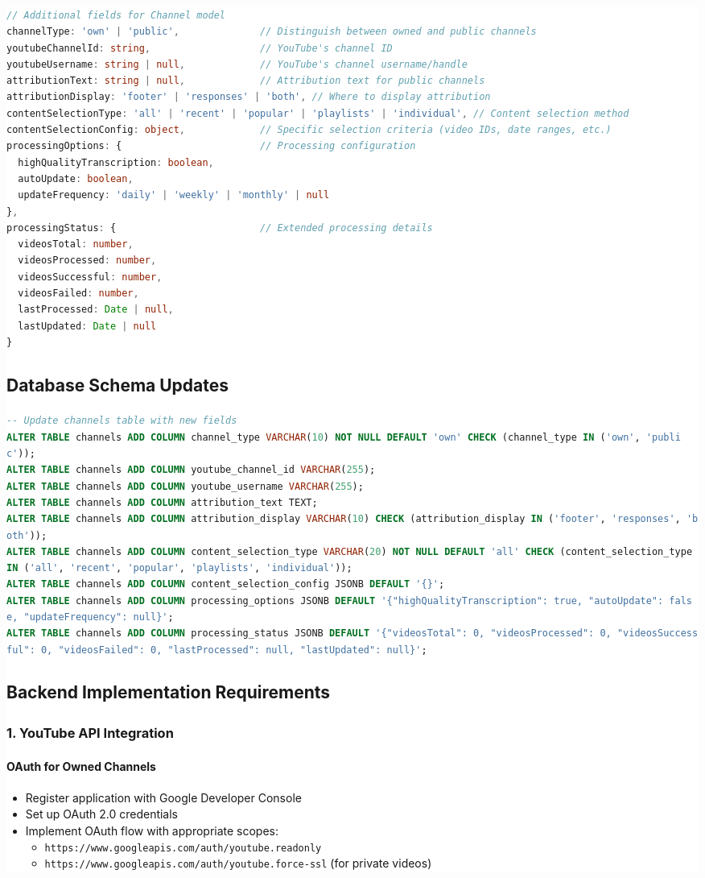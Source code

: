 ```typescript
// Additional fields for Channel model
channelType: 'own' | 'public',              // Distinguish between owned and public channels
youtubeChannelId: string,                   // YouTube's channel ID
youtubeUsername: string | null,             // YouTube's channel username/handle
attributionText: string | null,             // Attribution text for public channels
attributionDisplay: 'footer' | 'responses' | 'both', // Where to display attribution
contentSelectionType: 'all' | 'recent' | 'popular' | 'playlists' | 'individual', // Content selection method
contentSelectionConfig: object,             // Specific selection criteria (video IDs, date ranges, etc.)
processingOptions: {                        // Processing configuration
  highQualityTranscription: boolean,
  autoUpdate: boolean,
  updateFrequency: 'daily' | 'weekly' | 'monthly' | null
},
processingStatus: {                         // Extended processing details
  videosTotal: number,
  videosProcessed: number,
  videosSuccessful: number,
  videosFailed: number,
  lastProcessed: Date | null,
  lastUpdated: Date | null
}
```

## Database Schema Updates

```sql
-- Update channels table with new fields
ALTER TABLE channels ADD COLUMN channel_type VARCHAR(10) NOT NULL DEFAULT 'own' CHECK (channel_type IN ('own', 'public'));
ALTER TABLE channels ADD COLUMN youtube_channel_id VARCHAR(255);
ALTER TABLE channels ADD COLUMN youtube_username VARCHAR(255);
ALTER TABLE channels ADD COLUMN attribution_text TEXT;
ALTER TABLE channels ADD COLUMN attribution_display VARCHAR(10) CHECK (attribution_display IN ('footer', 'responses', 'both'));
ALTER TABLE channels ADD COLUMN content_selection_type VARCHAR(20) NOT NULL DEFAULT 'all' CHECK (content_selection_type IN ('all', 'recent', 'popular', 'playlists', 'individual'));
ALTER TABLE channels ADD COLUMN content_selection_config JSONB DEFAULT '{}';
ALTER TABLE channels ADD COLUMN processing_options JSONB DEFAULT '{"highQualityTranscription": true, "autoUpdate": false, "updateFrequency": null}';
ALTER TABLE channels ADD COLUMN processing_status JSONB DEFAULT '{"videosTotal": 0, "videosProcessed": 0, "videosSuccessful": 0, "videosFailed": 0, "lastProcessed": null, "lastUpdated": null}';
```

## Backend Implementation Requirements

### 1. YouTube API Integration

#### OAuth for Owned Channels
- Register application with Google Developer Console
- Set up OAuth 2.0 credentials
- Implement OAuth flow with appropriate scopes:
  - `https://www.googleapis.com/auth/youtube.readonly`
  - `https://www.googleapis.com/auth/youtube.force-ssl` (for private videos)
